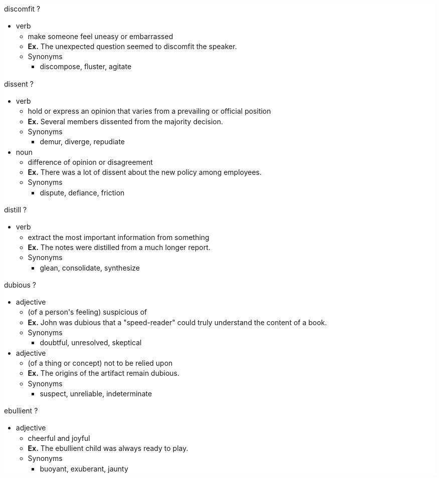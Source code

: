 
discomfit
?
- verb
	- make someone feel uneasy or embarrassed
	- **Ex.** The unexpected question seemed to discomfit the speaker.
	- Synonyms
		- discompose, fluster, agitate


dissent
?
- verb
	- hold or express an opinion that varies from a prevailing or official position
	- **Ex.** Several members dissented from the majority decision.
	- Synonyms
		- demur, diverge, repudiate
- noun
	- difference of opinion or disagreement
	- **Ex.** There was a lot of dissent about the new policy among employees.
	- Synonyms
		- dispute, defiance, friction


distill
?
- verb
	- extract the most important information from something
	- **Ex.** The notes were distilled from a much longer report.
	- Synonyms
		- glean, consolidate, synthesize


dubious
?
- adjective
	- (of a person's feeling) suspicious of
	- **Ex.** John was dubious that a "speed-reader" could truly understand the content of a book.
	- Synonyms
		- doubtful, unresolved, skeptical
- adjective
	- (of a thing or concept) not to be relied upon
	- **Ex.** The origins of the artifact remain dubious.
	- Synonyms
		- suspect, unreliable, indeterminate


ebullient
?
- adjective
	- cheerful and joyful
	- **Ex.** The ebullient child was always ready to play.
	- Synonyms
		- buoyant, exuberant, jaunty

